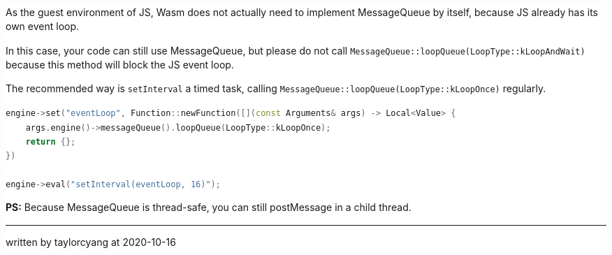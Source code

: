 As the guest environment of JS, Wasm does not actually need to implement MessageQueue by itself, because JS already has its own event loop.

In this case, your code can still use MessageQueue, but please do not call `MessageQueue::loopQueue(LoopType::kLoopAndWait)` because this method will block the JS event loop.

The recommended way is `setInterval` a timed task, calling `MessageQueue::loopQueue(LoopType::kLoopOnce)` regularly.

```C++
engine->set("eventLoop", Function::newFunction([](const Arguments& args) -> Local<Value> {
    args.engine()->messageQueue().loopQueue(LoopType::kLoopOnce);
    return {};
})

engine->eval("setInterval(eventLoop, 16)");
```

**PS:** Because MessageQueue is thread-safe, you can still postMessage in a child thread.

---

written by taylorcyang at 2020-10-16